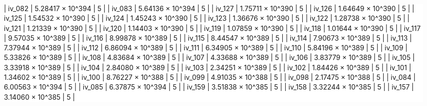 | iv_082 | 5.28417 × 10^394 | 5 |
| iv_083 | 5.64136 × 10^394 | 5 |
| iv_127 | 1.75711 × 10^390 | 5 |
| iv_126 | 1.64649 × 10^390 | 5 |
| iv_125 | 1.54532 × 10^390 | 5 |
| iv_124 | 1.45243 × 10^390 | 5 |
| iv_123 | 1.36676 × 10^390 | 5 |
| iv_122 | 1.28738 × 10^390 | 5 |
| iv_121 | 1.21339 × 10^390 | 5 |
| iv_120 | 1.14403 × 10^390 | 5 |
| iv_119 | 1.07859 × 10^390 | 5 |
| iv_118 | 1.01644 × 10^390 | 5 |
| iv_117 | 9.57035 × 10^389 | 5 |
| iv_116 | 8.99878 × 10^389 | 5 |
| iv_115 | 8.44547 × 10^389 | 5 |
| iv_114 | 7.90673 × 10^389 | 5 |
| iv_113 | 7.37944 × 10^389 | 5 |
| iv_112 | 6.86094 × 10^389 | 5 |
| iv_111 | 6.34905 × 10^389 | 5 |
| iv_110 | 5.84196 × 10^389 | 5 |
| iv_109 | 5.33826 × 10^389 | 5 |
| iv_108 | 4.83684 × 10^389 | 5 |
| iv_107 | 4.33688 × 10^389 | 5 |
| iv_106 | 3.83779 × 10^389 | 5 |
| iv_105 | 3.33918 × 10^389 | 5 |
| iv_104 | 2.84080 × 10^389 | 5 |
| iv_103 | 2.34251 × 10^389 | 5 |
| iv_102 | 1.84426 × 10^389 | 5 |
| iv_101 | 1.34602 × 10^389 | 5 |
| iv_100 | 8.76227 × 10^388 | 5 |
| iv_099 | 4.91035 × 10^388 | 5 |
| iv_098 | 2.17475 × 10^388 | 5 |
| iv_084 | 6.00563 × 10^394 | 5 |
| iv_085 | 6.37875 × 10^394 | 5 |
| iv_159 | 3.51838 × 10^385 | 5 |
| iv_158 | 3.32244 × 10^385 | 5 |
| iv_157 | 3.14060 × 10^385 | 5 |